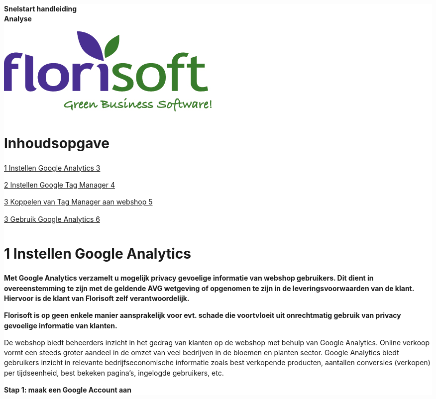 **Snelstart handleiding  
Analyse**

<img src=".Snelstart handleiding webshop add on Analyse.docx\media\image1.jpeg" style="width:4.33958in;height:1.67917in" alt="C:\Users\babs\Pictures\offerte-logo-Florisoft.jpg" />

# 

# Inhoudsopgave

[1 Instellen Google Analytics 3](#instellen-google-analytics)

[2 Instellen Google Tag Manager 4](#instellen-google-tag-manager)

[3 Koppelen van Tag Manager aan webshop
5](#koppelen-van-tag-manager-aan-webshop)

[3 Gebruik Google Analytics 6](#gebruik-google-analytics)

#  

# 1 Instellen Google Analytics

**Met Google Analytics verzamelt u mogelijk privacy gevoelige informatie
van webshop gebruikers. Dit dient in overeenstemming te zijn met de
geldende AVG wetgeving of opgenomen te zijn in de leveringsvoorwaarden
van de klant. Hiervoor is de klant van Florisoft zelf
verantwoordelijk.**

**Florisoft is op geen enkele manier aansprakelijk voor evt. schade die
voortvloeit uit onrechtmatig gebruik van privacy gevoelige informatie
van klanten.**

De webshop biedt beheerders inzicht in het gedrag van klanten op de
webshop met behulp van Google Analytics. Online verkoop vormt een steeds
groter aandeel in de omzet van veel bedrijven in de bloemen en planten
sector. Google Analytics biedt gebruikers inzicht in relevante
bedrijfseconomische informatie zoals best verkopende producten,
aantallen conversies (verkopen) per tijdseenheid, best bekeken pagina’s,
ingelogde gebruikers, etc.

**Stap 1: maak een Google Account aan**
